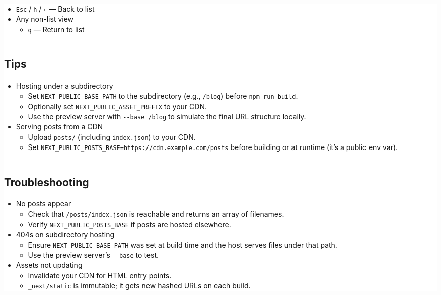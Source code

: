   - `Esc` / `h` / `←` — Back to list
- Any non-list view
  - `q` — Return to list

---

## Tips

- Hosting under a subdirectory
  - Set `NEXT_PUBLIC_BASE_PATH` to the subdirectory (e.g., `/blog`) before `npm run build`.
  - Optionally set `NEXT_PUBLIC_ASSET_PREFIX` to your CDN.
  - Use the preview server with `--base /blog` to simulate the final URL structure locally.
- Serving posts from a CDN
  - Upload `posts/` (including `index.json`) to your CDN.
  - Set `NEXT_PUBLIC_POSTS_BASE=https://cdn.example.com/posts` before building or at runtime (it’s a public env var).

---

## Troubleshooting

- No posts appear
  - Check that `/posts/index.json` is reachable and returns an array of filenames.
  - Verify `NEXT_PUBLIC_POSTS_BASE` if posts are hosted elsewhere.
- 404s on subdirectory hosting
  - Ensure `NEXT_PUBLIC_BASE_PATH` was set at build time and the host serves files under that path.
  - Use the preview server’s `--base` to test.
- Assets not updating
  - Invalidate your CDN for HTML entry points.
  - `_next/static` is immutable; it gets new hashed URLs on each build.